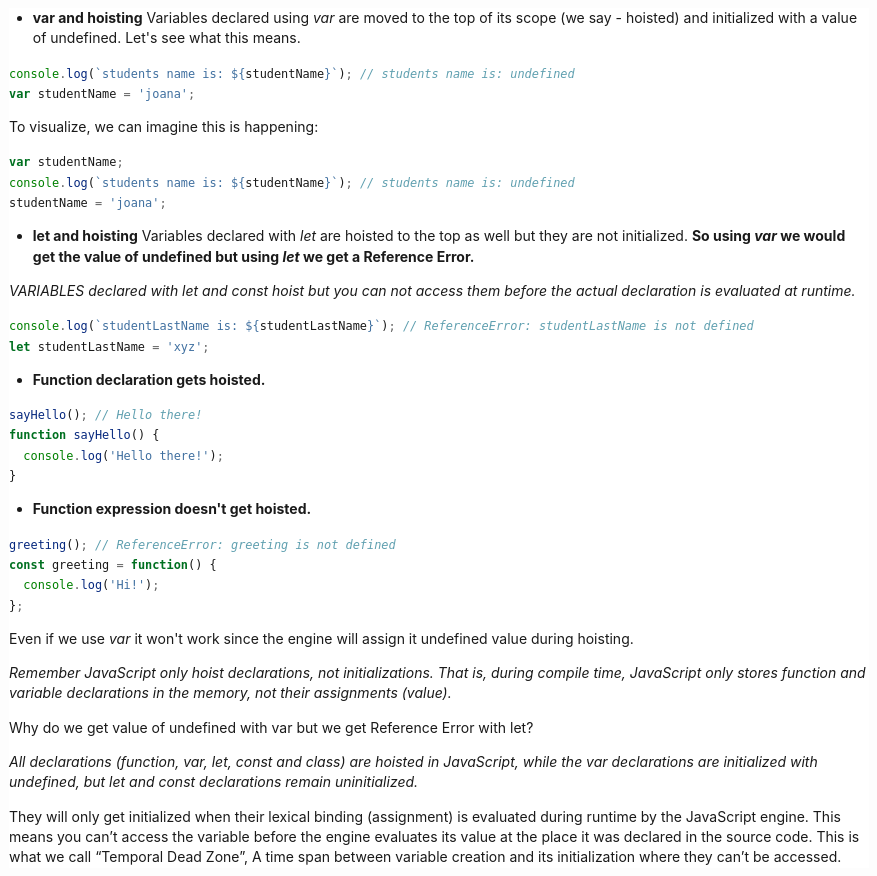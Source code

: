 - **var and hoisting**
  Variables declared using _var_ are moved to the top of its scope (we say - hoisted) and initialized with a value of undefined. Let's see what this means.

```javascript
console.log(`students name is: ${studentName}`); // students name is: undefined
var studentName = 'joana';
```

To visualize, we can imagine this is happening:

```javascript
var studentName;
console.log(`students name is: ${studentName}`); // students name is: undefined
studentName = 'joana';
```

- **let and hoisting**
  Variables declared with _let_ are hoisted to the top as well but they are not initialized. **So using _var_ we would get the value of undefined but using _let_ we get a Reference Error.**

_VARIABLES declared with let and const hoist but you can not access them before the actual declaration is evaluated at runtime._

```javascript
console.log(`studentLastName is: ${studentLastName}`); // ReferenceError: studentLastName is not defined
let studentLastName = 'xyz';
```

- **Function declaration gets hoisted.**

```javascript
sayHello(); // Hello there!
function sayHello() {
  console.log('Hello there!');
}
```

- **Function expression doesn't get hoisted.**

```javascript
greeting(); // ReferenceError: greeting is not defined
const greeting = function() {
  console.log('Hi!');
};
```

Even if we use _var_ it won't work since the engine will assign it undefined value during hoisting.

_Remember JavaScript only hoist declarations, not initializations. That is, during compile time, JavaScript only stores function and variable declarations in the memory, not their assignments (value)._

Why do we get value of undefined with var but we get Reference Error with let?

_All declarations (function, var, let, const and class) are hoisted in JavaScript, while the var declarations are initialized with undefined, but let and const declarations remain uninitialized._

They will only get initialized when their lexical binding (assignment) is evaluated during runtime by the JavaScript engine. This means you can’t access the variable before the engine evaluates its value at the place it was declared in the source code. This is what we call “Temporal Dead Zone”, A time span between variable creation and its initialization where they can’t be accessed.
